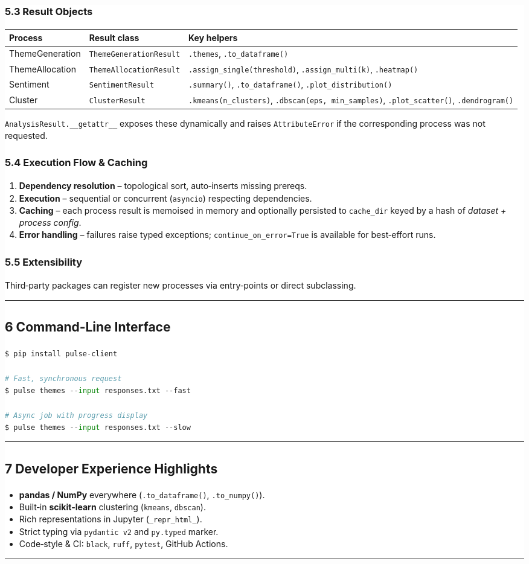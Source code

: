### **5.3 Result Objects**

| Process         | Result class            | Key helpers                                                                            |
| :-------------- | :---------------------- | :------------------------------------------------------------------------------------- |
| ThemeGeneration | `ThemeGenerationResult` | `.themes`, `.to_dataframe()`                                                           |
| ThemeAllocation | `ThemeAllocationResult` | `.assign_single(threshold)`, `.assign_multi(k)`, `.heatmap()`                          |
| Sentiment       | `SentimentResult`       | `.summary()`, `.to_dataframe()`, `.plot_distribution()`                                |
| Cluster         | `ClusterResult`         | `.kmeans(n_clusters)`, `.dbscan(eps, min_samples)`, `.plot_scatter()`, `.dendrogram()` |

`AnalysisResult.__getattr__` exposes these dynamically and raises `AttributeError` if the corresponding process was not requested.

### **5.4 Execution Flow & Caching**

1. **Dependency resolution** – topological sort, auto‑inserts missing prereqs.
2. **Execution** – sequential or concurrent (`asyncio`) respecting dependencies.
3. **Caching** – each process result is memoised in memory and optionally persisted to `cache_dir` keyed by a hash of _dataset \+ process config_.
4. **Error handling** – failures raise typed exceptions; `continue_on_error=True` is available for best‑effort runs.

### **5.5 Extensibility**

Third‑party packages can register new processes via entry‑points or direct subclassing.

---

## **6 Command‑Line Interface**

```python
$ pip install pulse-client

# Fast, synchronous request
$ pulse themes --input responses.txt --fast

# Async job with progress display
$ pulse themes --input responses.txt --slow
```

---

## **7 Developer Experience Highlights**

- **pandas / NumPy** everywhere (`.to_dataframe()`, `.to_numpy()`).
- Built‑in **scikit‑learn** clustering (`kmeans`, `dbscan`).
- Rich representations in Jupyter (`_repr_html_`).
- Strict typing via `pydantic v2` and `py.typed` marker.
- Code‑style & CI: `black`, `ruff`, `pytest`, GitHub Actions.

---
